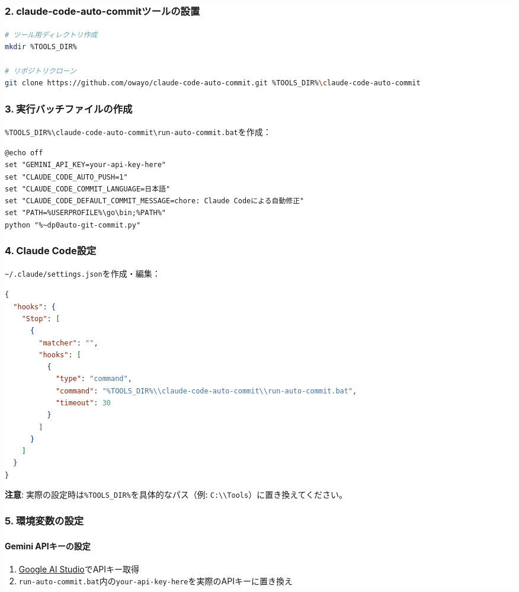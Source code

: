 ### 2. claude-code-auto-commitツールの設置

```bash
# ツール用ディレクトリ作成
mkdir %TOOLS_DIR%

# リポジトリクローン
git clone https://github.com/owayo/claude-code-auto-commit.git %TOOLS_DIR%\claude-code-auto-commit
```

### 3. 実行バッチファイルの作成

`%TOOLS_DIR%\claude-code-auto-commit\run-auto-commit.bat`を作成：

```batch
@echo off
set "GEMINI_API_KEY=your-api-key-here"
set "CLAUDE_CODE_AUTO_PUSH=1"
set "CLAUDE_CODE_COMMIT_LANGUAGE=日本語"
set "CLAUDE_CODE_DEFAULT_COMMIT_MESSAGE=chore: Claude Codeによる自動修正"
set "PATH=%USERPROFILE%\go\bin;%PATH%"
python "%~dp0auto-git-commit.py"
```

### 4. Claude Code設定

`~/.claude/settings.json`を作成・編集：

```json
{
  "hooks": {
    "Stop": [
      {
        "matcher": "",
        "hooks": [
          {
            "type": "command",
            "command": "%TOOLS_DIR%\\claude-code-auto-commit\\run-auto-commit.bat",
            "timeout": 30
          }
        ]
      }
    ]
  }
}
```

**注意**: 実際の設定時は`%TOOLS_DIR%`を具体的なパス（例: `C:\\Tools`）に置き換えてください。

### 5. 環境変数の設定

#### Gemini APIキーの設定
1. [Google AI Studio](https://makersuite.google.com/app/apikey)でAPIキー取得
2. `run-auto-commit.bat`内の`your-api-key-here`を実際のAPIキーに置き換え
